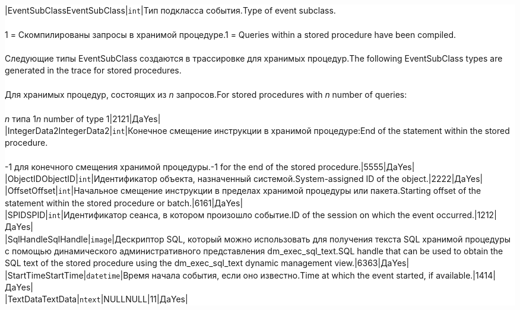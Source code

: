 |<span data-ttu-id="b8139-208">EventSubClass</span><span class="sxs-lookup"><span data-stu-id="b8139-208">EventSubClass</span></span>|`int`|<span data-ttu-id="b8139-209">Тип подкласса события.</span><span class="sxs-lookup"><span data-stu-id="b8139-209">Type of event subclass.</span></span><br /><br /> <span data-ttu-id="b8139-210">1 = Скомпилированы запросы в хранимой процедуре.</span><span class="sxs-lookup"><span data-stu-id="b8139-210">1 = Queries within a stored procedure have been compiled.</span></span><br /><br /> <span data-ttu-id="b8139-211">Следующие типы EventSubClass создаются в трассировке для хранимых процедур.</span><span class="sxs-lookup"><span data-stu-id="b8139-211">The following EventSubClass types are generated in the trace for stored procedures.</span></span><br /><br /> <span data-ttu-id="b8139-212">Для хранимых процедур, состоящих из *n* запросов.</span><span class="sxs-lookup"><span data-stu-id="b8139-212">For stored procedures with *n* number of queries:</span></span><br /><br /> <span data-ttu-id="b8139-213">*n* типа 1</span><span class="sxs-lookup"><span data-stu-id="b8139-213">*n* number of type 1</span></span>|<span data-ttu-id="b8139-214">21</span><span class="sxs-lookup"><span data-stu-id="b8139-214">21</span></span>|<span data-ttu-id="b8139-215">Да</span><span class="sxs-lookup"><span data-stu-id="b8139-215">Yes</span></span>|  
|<span data-ttu-id="b8139-216">IntegerData2</span><span class="sxs-lookup"><span data-stu-id="b8139-216">IntegerData2</span></span>|`int`|<span data-ttu-id="b8139-217">Конечное смещение инструкции в хранимой процедуре:</span><span class="sxs-lookup"><span data-stu-id="b8139-217">End of the statement within the stored procedure.</span></span><br /><br /> <span data-ttu-id="b8139-218">-1 для конечного смещения хранимой процедуры.</span><span class="sxs-lookup"><span data-stu-id="b8139-218">-1 for the end of the stored procedure.</span></span>|<span data-ttu-id="b8139-219">55</span><span class="sxs-lookup"><span data-stu-id="b8139-219">55</span></span>|<span data-ttu-id="b8139-220">Да</span><span class="sxs-lookup"><span data-stu-id="b8139-220">Yes</span></span>|  
|<span data-ttu-id="b8139-221">ObjectID</span><span class="sxs-lookup"><span data-stu-id="b8139-221">ObjectID</span></span>|`int`|<span data-ttu-id="b8139-222">Идентификатор объекта, назначенный системой.</span><span class="sxs-lookup"><span data-stu-id="b8139-222">System-assigned ID of the object.</span></span>|<span data-ttu-id="b8139-223">22</span><span class="sxs-lookup"><span data-stu-id="b8139-223">22</span></span>|<span data-ttu-id="b8139-224">Да</span><span class="sxs-lookup"><span data-stu-id="b8139-224">Yes</span></span>|  
|<span data-ttu-id="b8139-225">Offset</span><span class="sxs-lookup"><span data-stu-id="b8139-225">Offset</span></span>|`int`|<span data-ttu-id="b8139-226">Начальное смещение инструкции в пределах хранимой процедуры или пакета.</span><span class="sxs-lookup"><span data-stu-id="b8139-226">Starting offset of the statement within the stored procedure or batch.</span></span>|<span data-ttu-id="b8139-227">61</span><span class="sxs-lookup"><span data-stu-id="b8139-227">61</span></span>|<span data-ttu-id="b8139-228">Да</span><span class="sxs-lookup"><span data-stu-id="b8139-228">Yes</span></span>|  
|<span data-ttu-id="b8139-229">SPID</span><span class="sxs-lookup"><span data-stu-id="b8139-229">SPID</span></span>|`int`|<span data-ttu-id="b8139-230">Идентификатор сеанса, в котором произошло событие.</span><span class="sxs-lookup"><span data-stu-id="b8139-230">ID of the session on which the event occurred.</span></span>|<span data-ttu-id="b8139-231">12</span><span class="sxs-lookup"><span data-stu-id="b8139-231">12</span></span>|<span data-ttu-id="b8139-232">Да</span><span class="sxs-lookup"><span data-stu-id="b8139-232">Yes</span></span>|  
|<span data-ttu-id="b8139-233">SqlHandle</span><span class="sxs-lookup"><span data-stu-id="b8139-233">SqlHandle</span></span>|`image`|<span data-ttu-id="b8139-234">Дескриптор SQL, который можно использовать для получения текста SQL хранимой процедуры с помощью динамического административного представления dm_exec_sql_text.</span><span class="sxs-lookup"><span data-stu-id="b8139-234">SQL handle that can be used to obtain the SQL text of the stored procedure using the dm_exec_sql_text dynamic management view.</span></span>|<span data-ttu-id="b8139-235">63</span><span class="sxs-lookup"><span data-stu-id="b8139-235">63</span></span>|<span data-ttu-id="b8139-236">Да</span><span class="sxs-lookup"><span data-stu-id="b8139-236">Yes</span></span>|  
|<span data-ttu-id="b8139-237">StartTime</span><span class="sxs-lookup"><span data-stu-id="b8139-237">StartTime</span></span>|`datetime`|<span data-ttu-id="b8139-238">Время начала события, если оно известно.</span><span class="sxs-lookup"><span data-stu-id="b8139-238">Time at which the event started, if available.</span></span>|<span data-ttu-id="b8139-239">14</span><span class="sxs-lookup"><span data-stu-id="b8139-239">14</span></span>|<span data-ttu-id="b8139-240">Да</span><span class="sxs-lookup"><span data-stu-id="b8139-240">Yes</span></span>|  
|<span data-ttu-id="b8139-241">TextData</span><span class="sxs-lookup"><span data-stu-id="b8139-241">TextData</span></span>|`ntext`|<span data-ttu-id="b8139-242">NULL</span><span class="sxs-lookup"><span data-stu-id="b8139-242">NULL</span></span>|<span data-ttu-id="b8139-243">1</span><span class="sxs-lookup"><span data-stu-id="b8139-243">1</span></span>|<span data-ttu-id="b8139-244">Да</span><span class="sxs-lookup"><span data-stu-id="b8139-244">Yes</span></span>|  